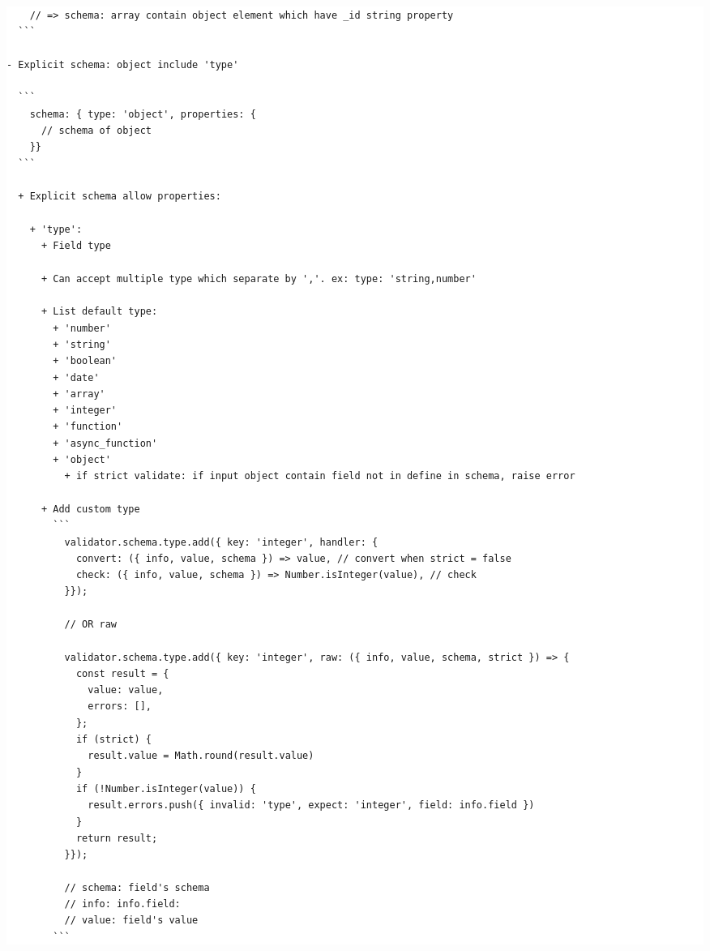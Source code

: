         // => schema: array contain object element which have _id string property
      ```

    - Explicit schema: object include 'type'

      ```
        schema: { type: 'object', properties: {
          // schema of object
        }}
      ```

      + Explicit schema allow properties:

        + 'type':
          + Field type

          + Can accept multiple type which separate by ','. ex: type: 'string,number'

          + List default type:
            + 'number'
            + 'string'
            + 'boolean'
            + 'date'
            + 'array'
            + 'integer'
            + 'function'
            + 'async_function'
            + 'object'
              + if strict validate: if input object contain field not in define in schema, raise error

          + Add custom type
            ```
              validator.schema.type.add({ key: 'integer', handler: {
                convert: ({ info, value, schema }) => value, // convert when strict = false
                check: ({ info, value, schema }) => Number.isInteger(value), // check
              }});

              // OR raw
              
              validator.schema.type.add({ key: 'integer', raw: ({ info, value, schema, strict }) => {
                const result = {
                  value: value,
                  errors: [],
                };
                if (strict) {
                  result.value = Math.round(result.value)
                }
                if (!Number.isInteger(value)) {
                  result.errors.push({ invalid: 'type', expect: 'integer', field: info.field })
                }
                return result;
              }});

              // schema: field's schema
              // info: info.field:
              // value: field's value
            ```
